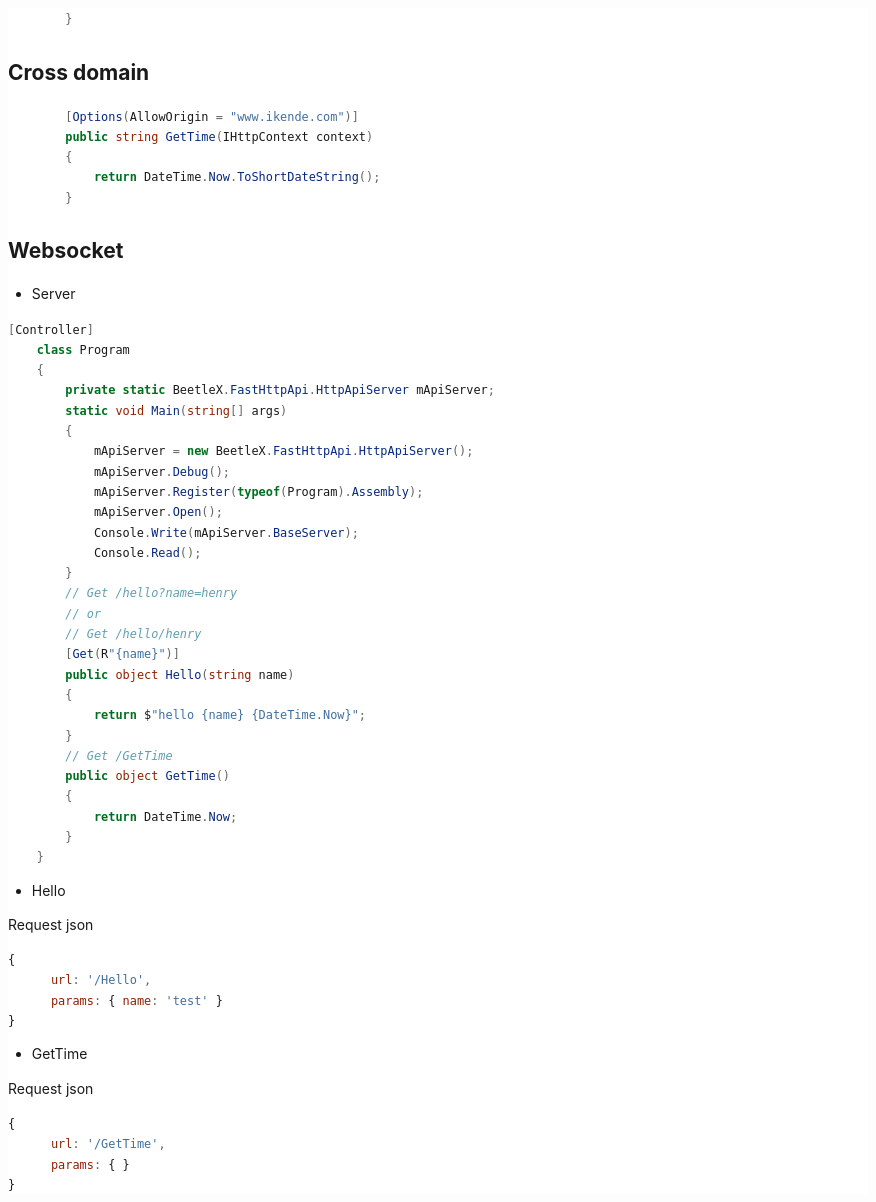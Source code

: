 ``` csharp
        }
```
## Cross domain
``` csharp
        [Options(AllowOrigin = "www.ikende.com")]
        public string GetTime(IHttpContext context)
        {
            return DateTime.Now.ToShortDateString();
        }
```

## Websocket
- Server
``` csharp
[Controller]
    class Program
    {
        private static BeetleX.FastHttpApi.HttpApiServer mApiServer;
        static void Main(string[] args)
        {
            mApiServer = new BeetleX.FastHttpApi.HttpApiServer();
            mApiServer.Debug();
            mApiServer.Register(typeof(Program).Assembly);
            mApiServer.Open();
            Console.Write(mApiServer.BaseServer);
            Console.Read();
        }
        // Get /hello?name=henry 
        // or
        // Get /hello/henry
        [Get(R"{name}")]
        public object Hello(string name)
        {
            return $"hello {name} {DateTime.Now}";
        }
        // Get /GetTime  
        public object GetTime()
        {
            return DateTime.Now;
        }
    }
```
- Hello

Request json
``` javascript
{
      url: '/Hello', 
      params: { name: 'test' }
}
```
- GetTime

Request json
``` javascript
{
      url: '/GetTime', 
      params: { }
}
```

